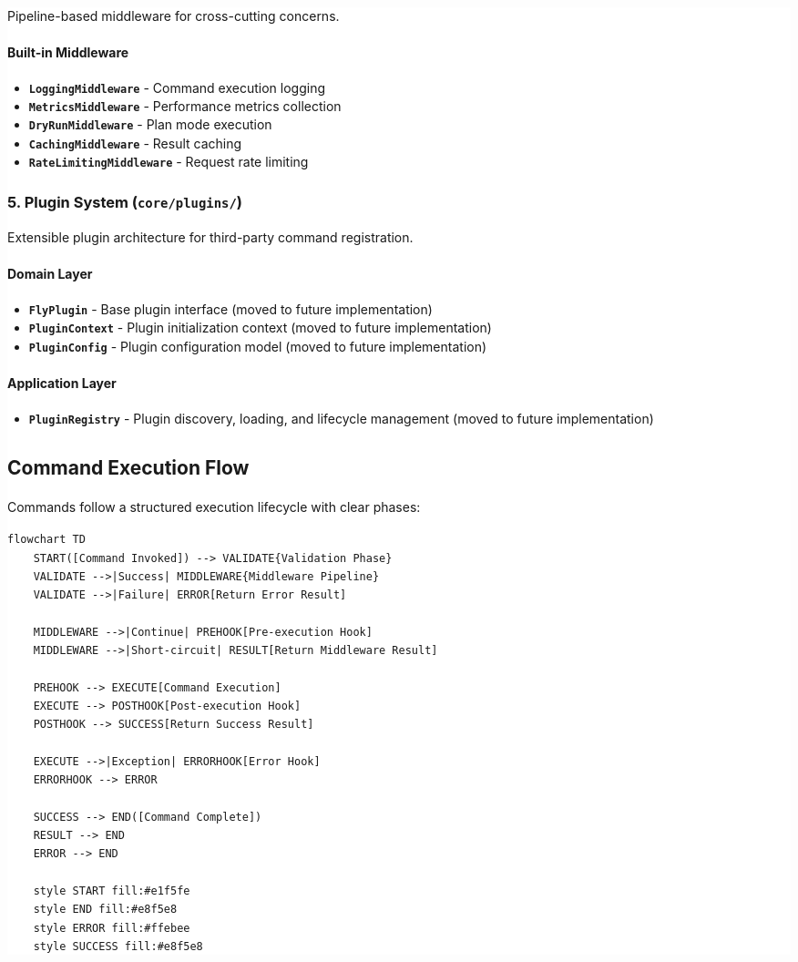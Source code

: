 Pipeline-based middleware for cross-cutting concerns.

#### Built-in Middleware
- **`LoggingMiddleware`** - Command execution logging
- **`MetricsMiddleware`** - Performance metrics collection
- **`DryRunMiddleware`** - Plan mode execution
- **`CachingMiddleware`** - Result caching
- **`RateLimitingMiddleware`** - Request rate limiting

### 5. Plugin System (`core/plugins/`)

Extensible plugin architecture for third-party command registration.

#### Domain Layer
- **`FlyPlugin`** - Base plugin interface (moved to future implementation)
- **`PluginContext`** - Plugin initialization context (moved to future implementation)
- **`PluginConfig`** - Plugin configuration model (moved to future implementation)

#### Application Layer
- **`PluginRegistry`** - Plugin discovery, loading, and lifecycle management (moved to future implementation)

## Command Execution Flow

Commands follow a structured execution lifecycle with clear phases:

```mermaid
flowchart TD
    START([Command Invoked]) --> VALIDATE{Validation Phase}
    VALIDATE -->|Success| MIDDLEWARE{Middleware Pipeline}
    VALIDATE -->|Failure| ERROR[Return Error Result]
    
    MIDDLEWARE -->|Continue| PREHOOK[Pre-execution Hook]
    MIDDLEWARE -->|Short-circuit| RESULT[Return Middleware Result]
    
    PREHOOK --> EXECUTE[Command Execution]
    EXECUTE --> POSTHOOK[Post-execution Hook]
    POSTHOOK --> SUCCESS[Return Success Result]
    
    EXECUTE -->|Exception| ERRORHOOK[Error Hook]
    ERRORHOOK --> ERROR
    
    SUCCESS --> END([Command Complete])
    RESULT --> END
    ERROR --> END
    
    style START fill:#e1f5fe
    style END fill:#e8f5e8
    style ERROR fill:#ffebee
    style SUCCESS fill:#e8f5e8
```
